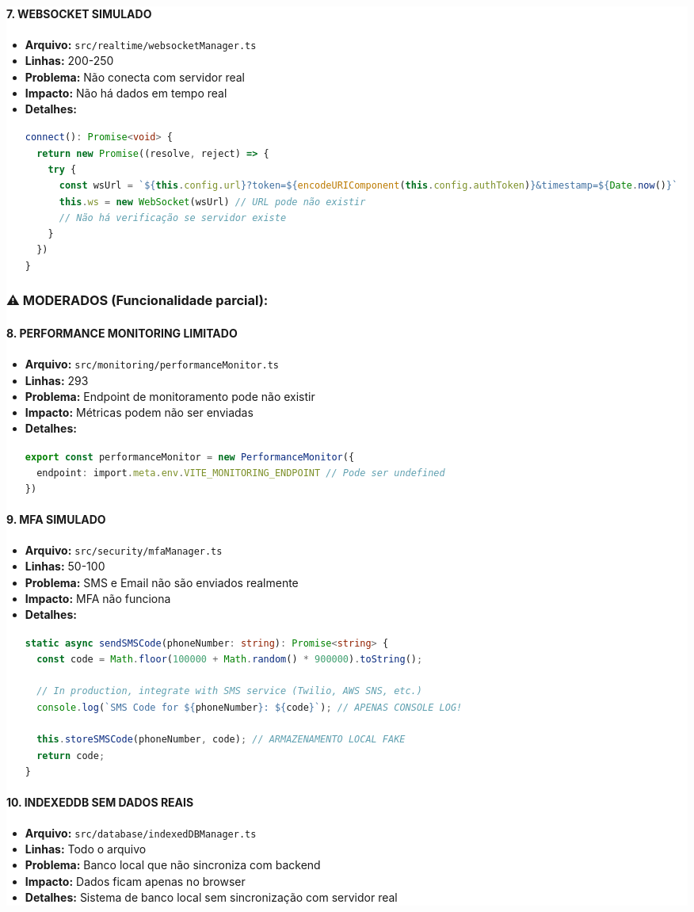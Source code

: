 #### 7. **WEBSOCKET SIMULADO**
- **Arquivo:** `src/realtime/websocketManager.ts`
- **Linhas:** 200-250
- **Problema:** Não conecta com servidor real
- **Impacto:** Não há dados em tempo real
- **Detalhes:**
  ```typescript
  connect(): Promise<void> {
    return new Promise((resolve, reject) => {
      try {
        const wsUrl = `${this.config.url}?token=${encodeURIComponent(this.config.authToken)}&timestamp=${Date.now()}`
        this.ws = new WebSocket(wsUrl) // URL pode não existir
        // Não há verificação se servidor existe
      }
    })
  }
  ```

### ⚠️ MODERADOS (Funcionalidade parcial):

#### 8. **PERFORMANCE MONITORING LIMITADO**
- **Arquivo:** `src/monitoring/performanceMonitor.ts`
- **Linhas:** 293
- **Problema:** Endpoint de monitoramento pode não existir
- **Impacto:** Métricas podem não ser enviadas
- **Detalhes:**
  ```typescript
  export const performanceMonitor = new PerformanceMonitor({
    endpoint: import.meta.env.VITE_MONITORING_ENDPOINT // Pode ser undefined
  })
  ```

#### 9. **MFA SIMULADO**
- **Arquivo:** `src/security/mfaManager.ts`
- **Linhas:** 50-100
- **Problema:** SMS e Email não são enviados realmente
- **Impacto:** MFA não funciona
- **Detalhes:**
  ```typescript
  static async sendSMSCode(phoneNumber: string): Promise<string> {
    const code = Math.floor(100000 + Math.random() * 900000).toString();
    
    // In production, integrate with SMS service (Twilio, AWS SNS, etc.)
    console.log(`SMS Code for ${phoneNumber}: ${code}`); // APENAS CONSOLE LOG!
    
    this.storeSMSCode(phoneNumber, code); // ARMAZENAMENTO LOCAL FAKE
    return code;
  }
  ```

#### 10. **INDEXEDDB SEM DADOS REAIS**
- **Arquivo:** `src/database/indexedDBManager.ts`
- **Linhas:** Todo o arquivo
- **Problema:** Banco local que não sincroniza com backend
- **Impacto:** Dados ficam apenas no browser
- **Detalhes:** Sistema de banco local sem sincronização com servidor real
